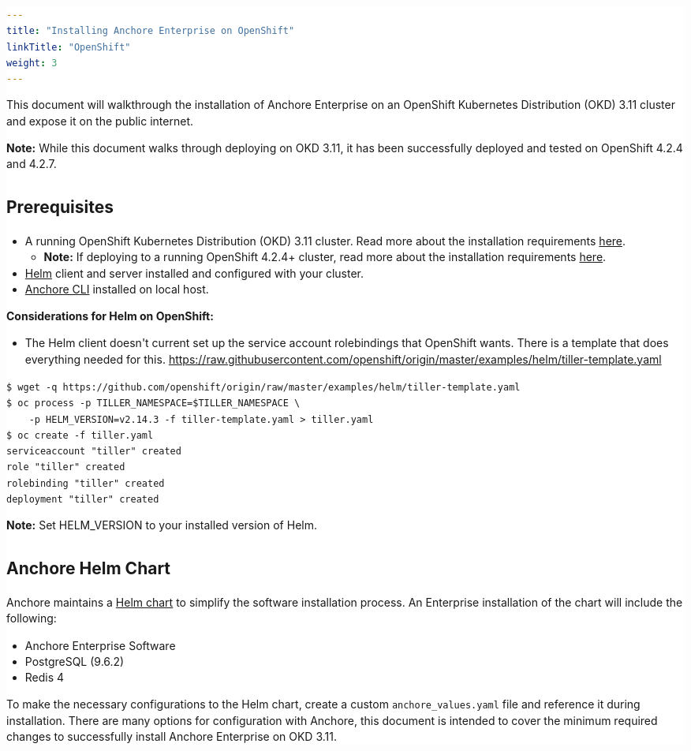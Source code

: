 ```yaml
---
title: "Installing Anchore Enterprise on OpenShift"
linkTitle: "OpenShift"
weight: 3
---
```


This document will walkthrough the installation of Anchore Enterprise on an OpenShift Kubernetes Distribution (OKD) 3.11 cluster and expose it on the public internet.

**Note:** While this document walks through deploying on OKD 3.11, it has been successfully deployed and tested on OpenShift 4.2.4 and 4.2.7.

## Prerequisites

- A running OpenShift Kubernetes Distribution (OKD) 3.11 cluster. Read more about the installation requirements [here](https://docs.okd.io/3.11/install/running_install.html).
  - **Note:** If deploying to a running OpenShift 4.2.4+ cluster, read more about the installation requirements [here](https://docs.openshift.com/container-platform/4.2/welcome/index.html).
- [Helm](https://helm.sh/) client and server installed and configured with your cluster.
- [Anchore CLI](https://docs.anchore.com/current/docs/installation/anchore_cli/) installed on local host.

**Considerations for Helm on OpenShift:**

- The Helm client doesn't current set up the service account rolebindings that OpenShift wants. There is a template that does everything needed for this. https://raw.githubusercontent.com/openshift/origin/master/examples/helm/tiller-template.yaml

```
$ wget -q https://github.com/openshift/origin/raw/master/examples/helm/tiller-template.yaml
$ oc process -p TILLER_NAMESPACE=$TILLER_NAMESPACE \
    -p HELM_VERSION=v2.14.3 -f tiller-template.yaml > tiller.yaml
$ oc create -f tiller.yaml
serviceaccount "tiller" created
role "tiller" created
rolebinding "tiller" created
deployment "tiller" created
```

**Note:** Set HELM_VERSION to your installed version of Helm.

## Anchore Helm Chart

Anchore maintains a [Helm chart](https://github.com/helm/charts/tree/master/stable/anchore-engine) to simplify the software installation process. An Enterprise installation of the chart will include the following:

- Anchore Enterprise Software
- PostgreSQL (9.6.2)
- Redis 4

To make the necessary configurations to the Helm chart, create a custom `anchore_values.yaml` file and reference it during installation. There are many options for configuration with Anchore, this document is intended to cover the minimum required changes to successfully install Anchore Enterprise on OKD 3.11.

